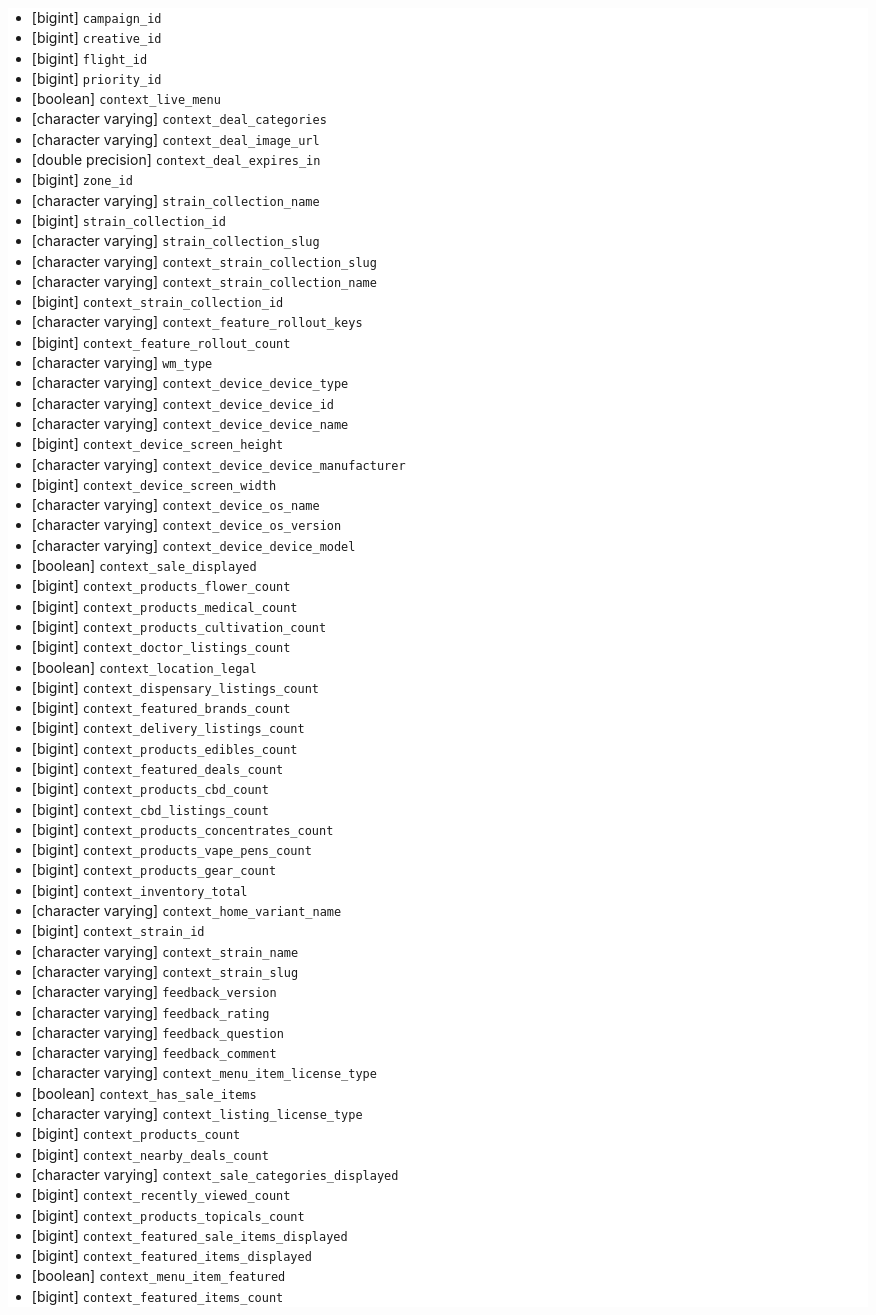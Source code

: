 * [bigint]    `campaign_id`
* [bigint]    `creative_id`
* [bigint]    `flight_id`
* [bigint]    `priority_id`
* [boolean]   `context_live_menu`
* [character varying] `context_deal_categories`
* [character varying] `context_deal_image_url`
* [double precision] `context_deal_expires_in`
* [bigint]    `zone_id`
* [character varying] `strain_collection_name`
* [bigint]    `strain_collection_id`
* [character varying] `strain_collection_slug`
* [character varying] `context_strain_collection_slug`
* [character varying] `context_strain_collection_name`
* [bigint]    `context_strain_collection_id`
* [character varying] `context_feature_rollout_keys`
* [bigint]    `context_feature_rollout_count`
* [character varying] `wm_type`
* [character varying] `context_device_device_type`
* [character varying] `context_device_device_id`
* [character varying] `context_device_device_name`
* [bigint]    `context_device_screen_height`
* [character varying] `context_device_device_manufacturer`
* [bigint]    `context_device_screen_width`
* [character varying] `context_device_os_name`
* [character varying] `context_device_os_version`
* [character varying] `context_device_device_model`
* [boolean]   `context_sale_displayed`
* [bigint]    `context_products_flower_count`
* [bigint]    `context_products_medical_count`
* [bigint]    `context_products_cultivation_count`
* [bigint]    `context_doctor_listings_count`
* [boolean]   `context_location_legal`
* [bigint]    `context_dispensary_listings_count`
* [bigint]    `context_featured_brands_count`
* [bigint]    `context_delivery_listings_count`
* [bigint]    `context_products_edibles_count`
* [bigint]    `context_featured_deals_count`
* [bigint]    `context_products_cbd_count`
* [bigint]    `context_cbd_listings_count`
* [bigint]    `context_products_concentrates_count`
* [bigint]    `context_products_vape_pens_count`
* [bigint]    `context_products_gear_count`
* [bigint]    `context_inventory_total`
* [character varying] `context_home_variant_name`
* [bigint]    `context_strain_id`
* [character varying] `context_strain_name`
* [character varying] `context_strain_slug`
* [character varying] `feedback_version`
* [character varying] `feedback_rating`
* [character varying] `feedback_question`
* [character varying] `feedback_comment`
* [character varying] `context_menu_item_license_type`
* [boolean]   `context_has_sale_items`
* [character varying] `context_listing_license_type`
* [bigint]    `context_products_count`
* [bigint]    `context_nearby_deals_count`
* [character varying] `context_sale_categories_displayed`
* [bigint]    `context_recently_viewed_count`
* [bigint]    `context_products_topicals_count`
* [bigint]    `context_featured_sale_items_displayed`
* [bigint]    `context_featured_items_displayed`
* [boolean]   `context_menu_item_featured`
* [bigint]    `context_featured_items_count`